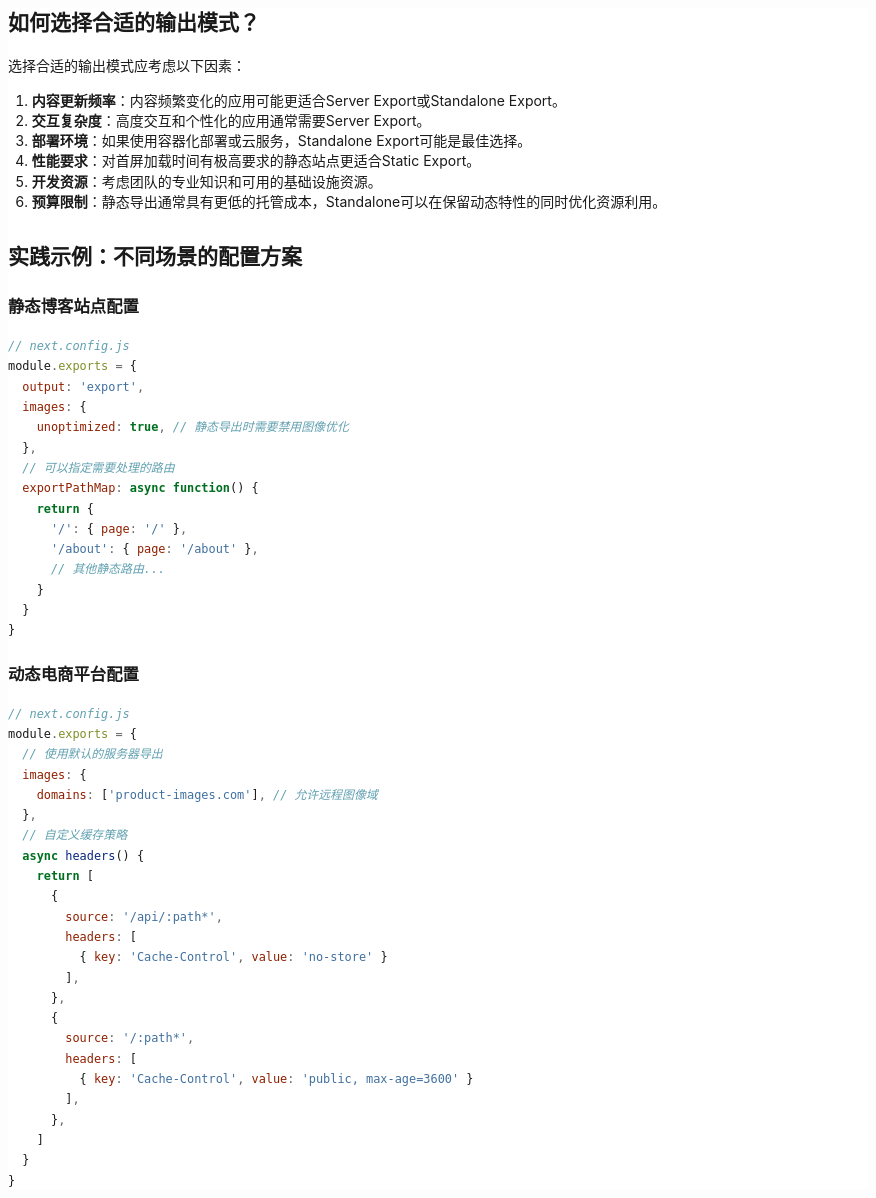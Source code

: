 ## 如何选择合适的输出模式？

选择合适的输出模式应考虑以下因素：

1. **内容更新频率**：内容频繁变化的应用可能更适合Server Export或Standalone Export。
2. **交互复杂度**：高度交互和个性化的应用通常需要Server Export。
3. **部署环境**：如果使用容器化部署或云服务，Standalone Export可能是最佳选择。
4. **性能要求**：对首屏加载时间有极高要求的静态站点更适合Static Export。
5. **开发资源**：考虑团队的专业知识和可用的基础设施资源。
6. **预算限制**：静态导出通常具有更低的托管成本，Standalone可以在保留动态特性的同时优化资源利用。

## 实践示例：不同场景的配置方案

### 静态博客站点配置

```javascript
// next.config.js
module.exports = {
  output: 'export',
  images: {
    unoptimized: true, // 静态导出时需要禁用图像优化
  },
  // 可以指定需要处理的路由
  exportPathMap: async function() {
    return {
      '/': { page: '/' },
      '/about': { page: '/about' },
      // 其他静态路由...
    }
  }
}
```

### 动态电商平台配置

```javascript
// next.config.js
module.exports = {
  // 使用默认的服务器导出
  images: {
    domains: ['product-images.com'], // 允许远程图像域
  },
  // 自定义缓存策略
  async headers() {
    return [
      {
        source: '/api/:path*',
        headers: [
          { key: 'Cache-Control', value: 'no-store' }
        ],
      },
      {
        source: '/:path*',
        headers: [
          { key: 'Cache-Control', value: 'public, max-age=3600' }
        ],
      },
    ]
  }
}
```

